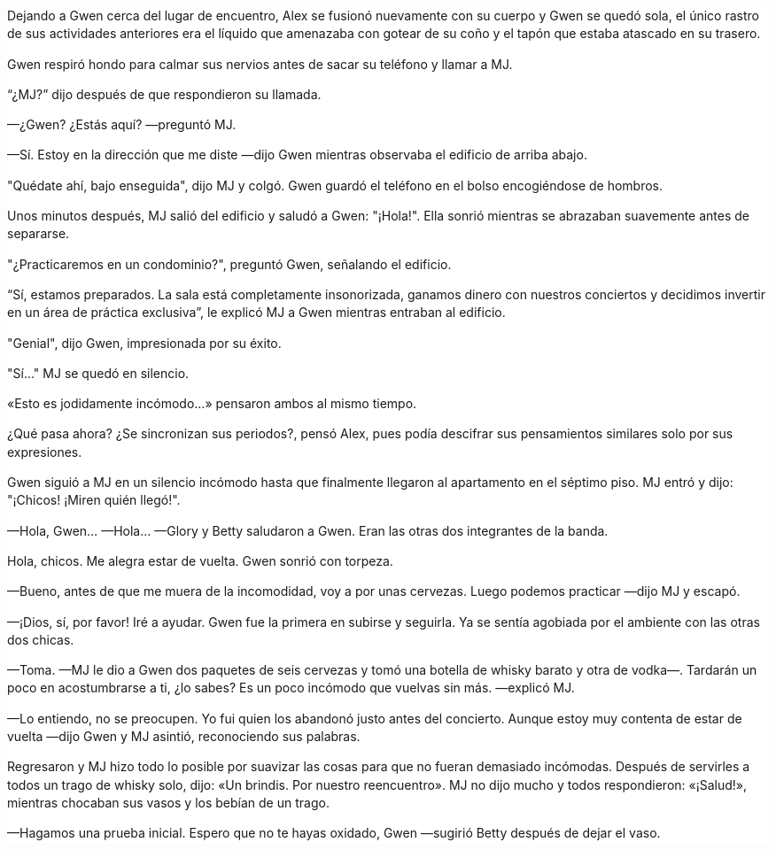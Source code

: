 
Dejando a Gwen cerca del lugar de encuentro, Alex se fusionó nuevamente con su cuerpo y Gwen se quedó sola, el único rastro de sus actividades anteriores era el líquido que amenazaba con gotear de su coño y el tapón que estaba atascado en su trasero.

Gwen respiró hondo para calmar sus nervios antes de sacar su teléfono y llamar a MJ.

“¿MJ?” dijo después de que respondieron su llamada.

—¿Gwen? ¿Estás aquí? —preguntó MJ.

—Sí. Estoy en la dirección que me diste —dijo Gwen mientras observaba el edificio de arriba abajo.

"Quédate ahí, bajo enseguida", dijo MJ y colgó. Gwen guardó el teléfono en el bolso encogiéndose de hombros.

Unos minutos después, MJ salió del edificio y saludó a Gwen: "¡Hola!". Ella sonrió mientras se abrazaban suavemente antes de separarse.

"¿Practicaremos en un condominio?", preguntó Gwen, señalando el edificio.

“Sí, estamos preparados. La sala está completamente insonorizada, ganamos dinero con nuestros conciertos y decidimos invertir en un área de práctica exclusiva”, le explicó MJ a Gwen mientras entraban al edificio.

"Genial", dijo Gwen, impresionada por su éxito.

"Sí..." MJ se quedó en silencio.

«Esto es jodidamente incómodo…» pensaron ambos al mismo tiempo.

¿Qué pasa ahora? ¿Se sincronizan sus periodos?, pensó Alex, pues podía descifrar sus pensamientos similares solo por sus expresiones.

Gwen siguió a MJ en un silencio incómodo hasta que finalmente llegaron al apartamento en el séptimo piso. MJ entró y dijo: "¡Chicos! ¡Miren quién llegó!".

—Hola, Gwen… —Hola… —Glory y Betty saludaron a Gwen. Eran las otras dos integrantes de la banda.

Hola, chicos. Me alegra estar de vuelta. Gwen sonrió con torpeza.

—Bueno, antes de que me muera de la incomodidad, voy a por unas cervezas. Luego podemos practicar —dijo MJ y escapó.

—¡Dios, sí, por favor! Iré a ayudar. Gwen fue la primera en subirse y seguirla. Ya se sentía agobiada por el ambiente con las otras dos chicas.

—Toma. —MJ le dio a Gwen dos paquetes de seis cervezas y tomó una botella de whisky barato y otra de vodka—. Tardarán un poco en acostumbrarse a ti, ¿lo sabes? Es un poco incómodo que vuelvas sin más. —explicó MJ.

—Lo entiendo, no se preocupen. Yo fui quien los abandonó justo antes del concierto. Aunque estoy muy contenta de estar de vuelta —dijo Gwen y MJ asintió, reconociendo sus palabras.

Regresaron y MJ hizo todo lo posible por suavizar las cosas para que no fueran demasiado incómodas. Después de servirles a todos un trago de whisky solo, dijo: «Un brindis. Por nuestro reencuentro». MJ no dijo mucho y todos respondieron: «¡Salud!», mientras chocaban sus vasos y los bebían de un trago.

—Hagamos una prueba inicial. Espero que no te hayas oxidado, Gwen —sugirió Betty después de dejar el vaso.
